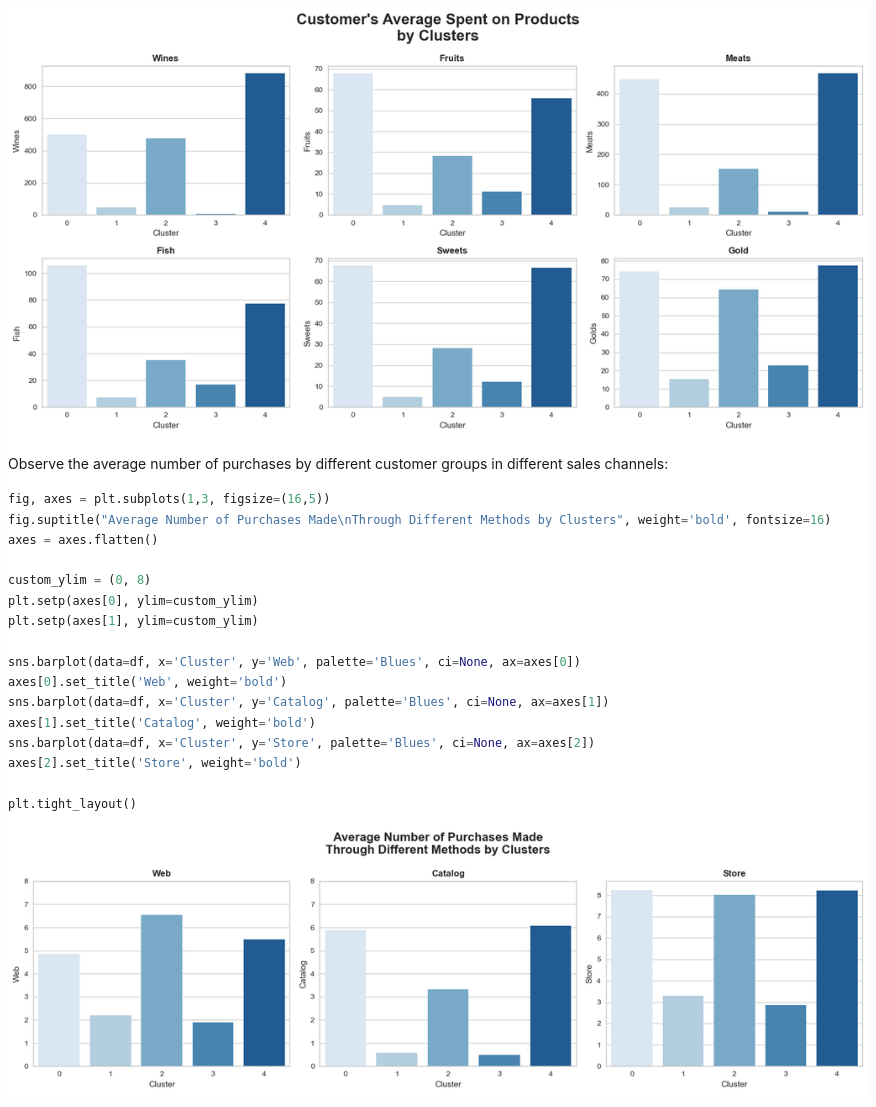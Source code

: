 ![cluster-products-barplot](cluster-products-barplot.png)

Observe the average number of purchases by different customer groups in different sales channels:

```python
fig, axes = plt.subplots(1,3, figsize=(16,5))
fig.suptitle("Average Number of Purchases Made\nThrough Different Methods by Clusters", weight='bold', fontsize=16)
axes = axes.flatten()

custom_ylim = (0, 8)
plt.setp(axes[0], ylim=custom_ylim)
plt.setp(axes[1], ylim=custom_ylim)

sns.barplot(data=df, x='Cluster', y='Web', palette='Blues', ci=None, ax=axes[0])
axes[0].set_title('Web', weight='bold')
sns.barplot(data=df, x='Cluster', y='Catalog', palette='Blues', ci=None, ax=axes[1])
axes[1].set_title('Catalog', weight='bold')
sns.barplot(data=df, x='Cluster', y='Store', palette='Blues', ci=None, ax=axes[2])
axes[2].set_title('Store', weight='bold')

plt.tight_layout()
```

![cluster-methods-barplot](cluster-methods-barplot.png)
